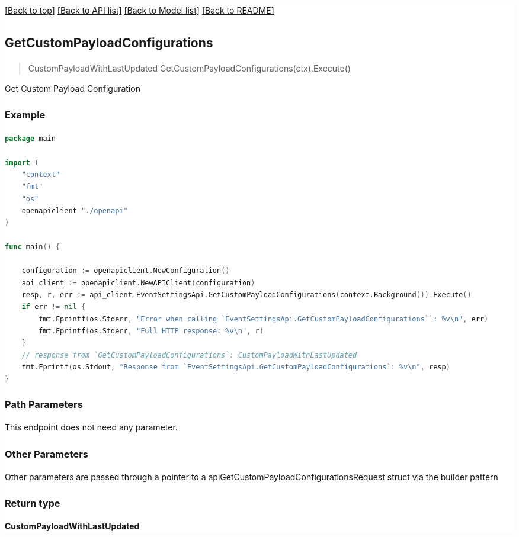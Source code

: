 [[Back to top]](#) [[Back to API list]](../README.md#documentation-for-api-endpoints)
[[Back to Model list]](../README.md#documentation-for-models)
[[Back to README]](../README.md)


## GetCustomPayloadConfigurations

> CustomPayloadWithLastUpdated GetCustomPayloadConfigurations(ctx).Execute()

Get Custom Payload Configuration

### Example

```go
package main

import (
    "context"
    "fmt"
    "os"
    openapiclient "./openapi"
)

func main() {

    configuration := openapiclient.NewConfiguration()
    api_client := openapiclient.NewAPIClient(configuration)
    resp, r, err := api_client.EventSettingsApi.GetCustomPayloadConfigurations(context.Background()).Execute()
    if err != nil {
        fmt.Fprintf(os.Stderr, "Error when calling `EventSettingsApi.GetCustomPayloadConfigurations``: %v\n", err)
        fmt.Fprintf(os.Stderr, "Full HTTP response: %v\n", r)
    }
    // response from `GetCustomPayloadConfigurations`: CustomPayloadWithLastUpdated
    fmt.Fprintf(os.Stdout, "Response from `EventSettingsApi.GetCustomPayloadConfigurations`: %v\n", resp)
}
```

### Path Parameters

This endpoint does not need any parameter.

### Other Parameters

Other parameters are passed through a pointer to a apiGetCustomPayloadConfigurationsRequest struct via the builder pattern


### Return type

[**CustomPayloadWithLastUpdated**](CustomPayloadWithLastUpdated.md)
